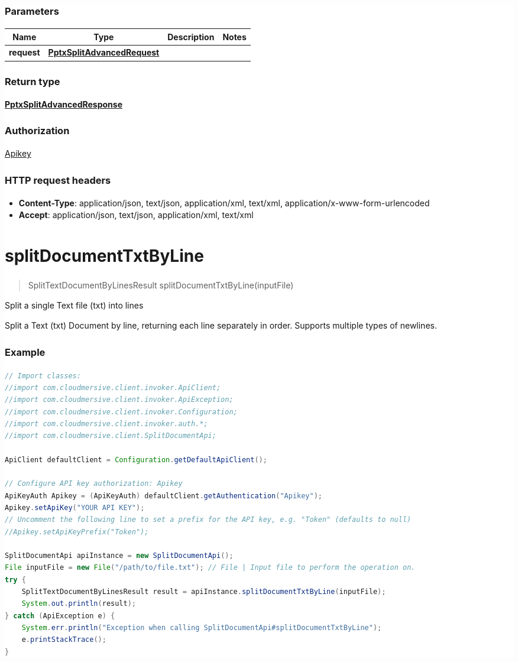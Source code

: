 ### Parameters

Name | Type | Description  | Notes
------------- | ------------- | ------------- | -------------
 **request** | [**PptxSplitAdvancedRequest**](PptxSplitAdvancedRequest.md)|  |

### Return type

[**PptxSplitAdvancedResponse**](PptxSplitAdvancedResponse.md)

### Authorization

[Apikey](../README.md#Apikey)

### HTTP request headers

 - **Content-Type**: application/json, text/json, application/xml, text/xml, application/x-www-form-urlencoded
 - **Accept**: application/json, text/json, application/xml, text/xml

<a name="splitDocumentTxtByLine"></a>
# **splitDocumentTxtByLine**
> SplitTextDocumentByLinesResult splitDocumentTxtByLine(inputFile)

Split a single Text file (txt) into lines

Split a Text (txt) Document by line, returning each line separately in order.  Supports multiple types of newlines.

### Example
```java
// Import classes:
//import com.cloudmersive.client.invoker.ApiClient;
//import com.cloudmersive.client.invoker.ApiException;
//import com.cloudmersive.client.invoker.Configuration;
//import com.cloudmersive.client.invoker.auth.*;
//import com.cloudmersive.client.SplitDocumentApi;

ApiClient defaultClient = Configuration.getDefaultApiClient();

// Configure API key authorization: Apikey
ApiKeyAuth Apikey = (ApiKeyAuth) defaultClient.getAuthentication("Apikey");
Apikey.setApiKey("YOUR API KEY");
// Uncomment the following line to set a prefix for the API key, e.g. "Token" (defaults to null)
//Apikey.setApiKeyPrefix("Token");

SplitDocumentApi apiInstance = new SplitDocumentApi();
File inputFile = new File("/path/to/file.txt"); // File | Input file to perform the operation on.
try {
    SplitTextDocumentByLinesResult result = apiInstance.splitDocumentTxtByLine(inputFile);
    System.out.println(result);
} catch (ApiException e) {
    System.err.println("Exception when calling SplitDocumentApi#splitDocumentTxtByLine");
    e.printStackTrace();
}
```
